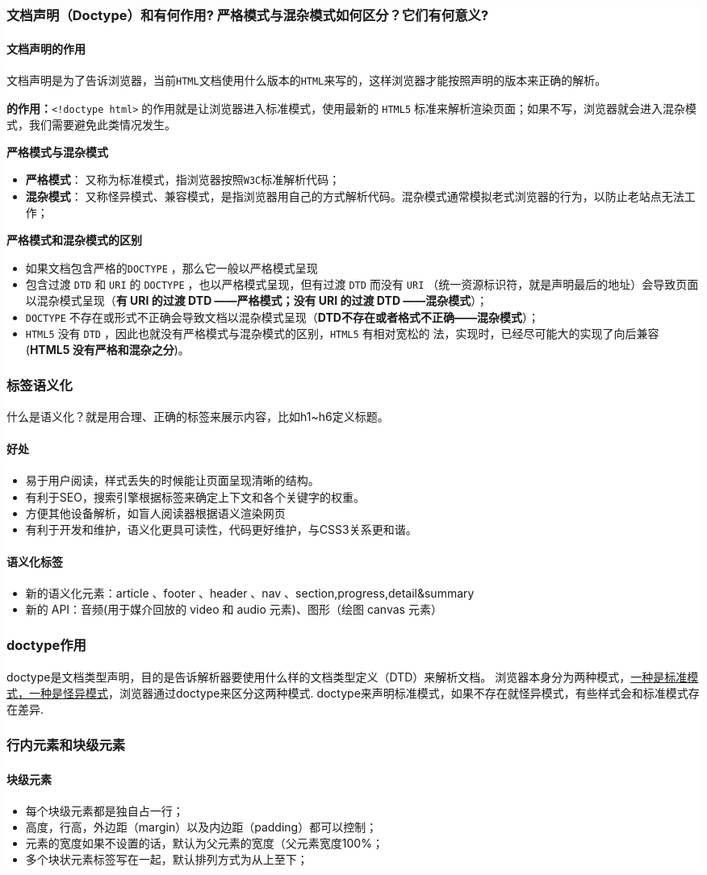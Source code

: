 



### 文档声明（Doctype）和<!Doctype html>有何作用? 严格模式与混杂模式如何区分？它们有何意义?

#### 文档声明的作用

文档声明是为了告诉浏览器，当前`HTML`文档使用什么版本的`HTML`来写的，这样浏览器才能按照声明的版本来正确的解析。

**<!Doctype html>的作用：**`<!doctype html>` 的作用就是让浏览器进入标准模式，使用最新的 `HTML5` 标准来解析渲染页面；如果不写，浏览器就会进入混杂模式，我们需要避免此类情况发生。

**严格模式与混杂模式**

- **严格模式**： 又称为标准模式，指浏览器按照`W3C`标准解析代码；
- **混杂模式**： 又称怪异模式、兼容模式，是指浏览器用自己的方式解析代码。混杂模式通常模拟老式浏览器的行为，以防止老站点无法工作；

**严格模式和混杂模式的区别**

- 如果文档包含严格的`DOCTYPE` ，那么它一般以严格模式呈现
- 包含过渡 `DTD` 和 `URI` 的 `DOCTYPE` ，也以严格模式呈现，但有过渡 `DTD` 而没有 `URI` （统一资源标识符，就是声明最后的地址）会导致页面以混杂模式呈现（**有 URI 的过渡 DTD ——严格模式；没有 URI 的过渡 DTD ——混杂模式**）；
- `DOCTYPE` 不存在或形式不正确会导致文档以混杂模式呈现（**DTD不存在或者格式不正确——混杂模式**）；
- `HTML5` 没有 `DTD` ，因此也就没有严格模式与混杂模式的区别，`HTML5` 有相对宽松的 法，实现时，已经尽可能大的实现了向后兼容(**HTML5 没有严格和混杂之分**)。


### 标签语义化

什么是语义化？就是用合理、正确的标签来展示内容，比如h1~h6定义标题。

#### 好处
- 易于用户阅读，样式丢失的时候能让页面呈现清晰的结构。
- 有利于SEO，搜索引擎根据标签来确定上下文和各个关键字的权重。
- 方便其他设备解析，如盲人阅读器根据语义渲染网页
- 有利于开发和维护，语义化更具可读性，代码更好维护，与CSS3关系更和谐。


#### 语义化标签
* 新的语义化元素：article 、footer 、header 、nav 、section,progress,detail&summary
* 新的 API：音频(用于媒介回放的 video 和 audio 元素)、图形（绘图 canvas 元素）



### doctype作用
doctype是文档类型声明，目的是告诉解析器要使用什么样的文档类型定义（DTD）来解析文档。
浏览器本身分为两种模式，<u>一种是标准模式，一种是怪异模式</u>，浏览器通过doctype来区分这两种模式. doctype来声明标准模式，如果不存在就怪异模式，有些样式会和标准模式存在差异.



### 行内元素和块级元素

#### 块级元素
* 每个块级元素都是独自占一行；
* 高度，行高，外边距（margin）以及内边距（padding）都可以控制；
* 元素的宽度如果不设置的话，默认为父元素的宽度（父元素宽度100%；
* 多个块状元素标签写在一起，默认排列方式为从上至下；
